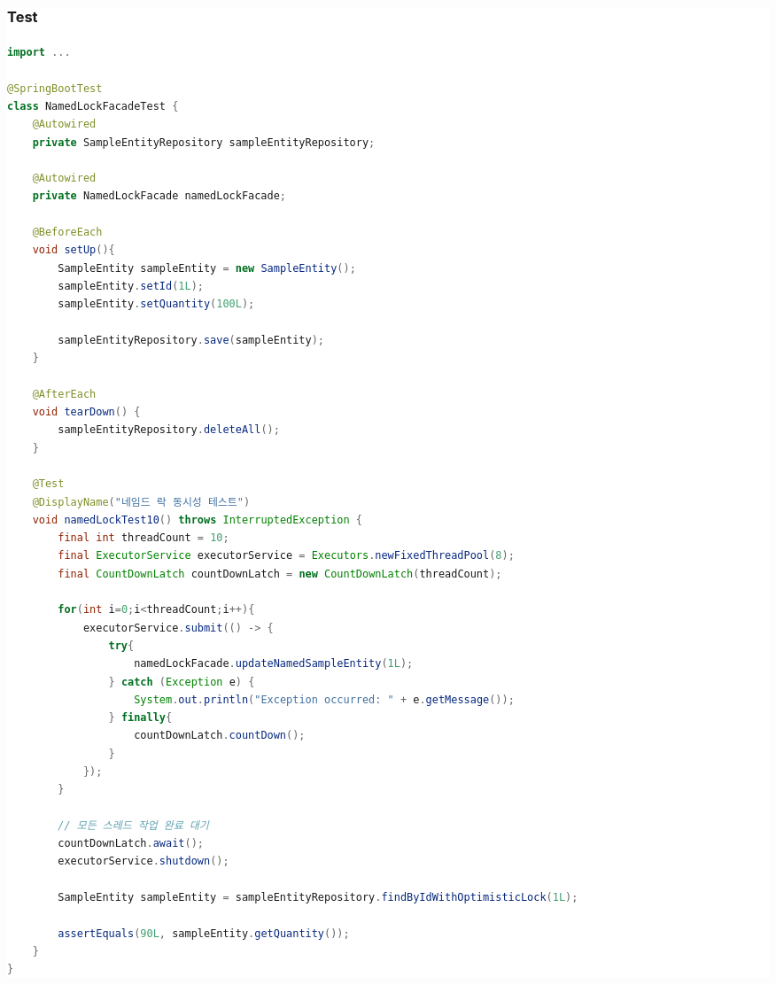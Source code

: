 ### Test

```java
import ...

@SpringBootTest
class NamedLockFacadeTest {
    @Autowired
    private SampleEntityRepository sampleEntityRepository;

    @Autowired
    private NamedLockFacade namedLockFacade;

    @BeforeEach
    void setUp(){
        SampleEntity sampleEntity = new SampleEntity();
        sampleEntity.setId(1L);
        sampleEntity.setQuantity(100L);

        sampleEntityRepository.save(sampleEntity);
    }

    @AfterEach
    void tearDown() {
        sampleEntityRepository.deleteAll();
    }

    @Test
    @DisplayName("네임드 락 동시성 테스트")
    void namedLockTest10() throws InterruptedException {
        final int threadCount = 10;
        final ExecutorService executorService = Executors.newFixedThreadPool(8);
        final CountDownLatch countDownLatch = new CountDownLatch(threadCount);

        for(int i=0;i<threadCount;i++){
            executorService.submit(() -> {
                try{
                    namedLockFacade.updateNamedSampleEntity(1L);
                } catch (Exception e) {
                    System.out.println("Exception occurred: " + e.getMessage());
                } finally{
                    countDownLatch.countDown();
                }
            });
        }

        // 모든 스레드 작업 완료 대기
        countDownLatch.await();
        executorService.shutdown();

        SampleEntity sampleEntity = sampleEntityRepository.findByIdWithOptimisticLock(1L);

        assertEquals(90L, sampleEntity.getQuantity());
    }
}
```
